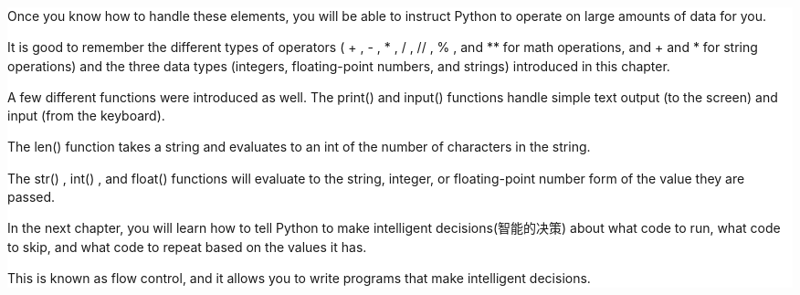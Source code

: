 
Once you know how to handle these elements, you will be able to instruct Python to operate on large amounts of data for you.

It is good to remember the different types of operators ( + ,  - ,  * ,  / ,  // ,  % , and  ** for math operations, 
and  + and  * for string operations) and the three data types (integers, floating-point numbers, and strings) introduced in this chapter.

A few different functions were introduced as well. 
The  print() and  input() functions handle simple text output (to the screen) and input (from the keyboard). 

The  len() function takes a string and evaluates to an int of the number of characters in the string. 

The  str() ,  int() , and  float() functions will evaluate to the string, integer, or floating-point number form of the value they are passed.

In the next chapter, you will learn how to tell Python to make intelligent decisions(智能的决策) about what code to run, 
what code to skip, and what code to repeat based on the values it has. 

This is known as flow control, and it allows you to write programs that make intelligent decisions.






